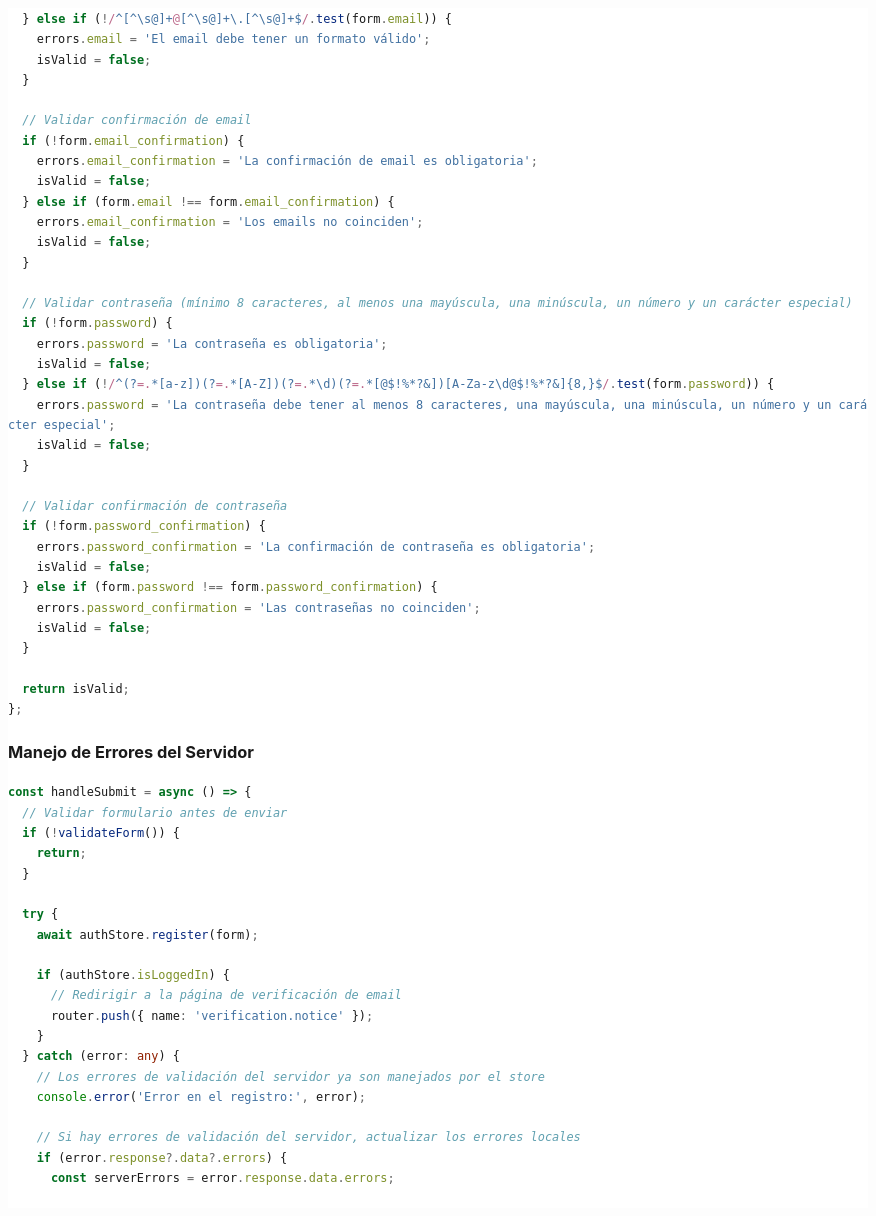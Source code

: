 ```typescript
  } else if (!/^[^\s@]+@[^\s@]+\.[^\s@]+$/.test(form.email)) {
    errors.email = 'El email debe tener un formato válido';
    isValid = false;
  }
  
  // Validar confirmación de email
  if (!form.email_confirmation) {
    errors.email_confirmation = 'La confirmación de email es obligatoria';
    isValid = false;
  } else if (form.email !== form.email_confirmation) {
    errors.email_confirmation = 'Los emails no coinciden';
    isValid = false;
  }
  
  // Validar contraseña (mínimo 8 caracteres, al menos una mayúscula, una minúscula, un número y un carácter especial)
  if (!form.password) {
    errors.password = 'La contraseña es obligatoria';
    isValid = false;
  } else if (!/^(?=.*[a-z])(?=.*[A-Z])(?=.*\d)(?=.*[@$!%*?&])[A-Za-z\d@$!%*?&]{8,}$/.test(form.password)) {
    errors.password = 'La contraseña debe tener al menos 8 caracteres, una mayúscula, una minúscula, un número y un carácter especial';
    isValid = false;
  }
  
  // Validar confirmación de contraseña
  if (!form.password_confirmation) {
    errors.password_confirmation = 'La confirmación de contraseña es obligatoria';
    isValid = false;
  } else if (form.password !== form.password_confirmation) {
    errors.password_confirmation = 'Las contraseñas no coinciden';
    isValid = false;
  }
  
  return isValid;
};
```

### Manejo de Errores del Servidor

```typescript
const handleSubmit = async () => {
  // Validar formulario antes de enviar
  if (!validateForm()) {
    return;
  }
  
  try {
    await authStore.register(form);

    if (authStore.isLoggedIn) {
      // Redirigir a la página de verificación de email
      router.push({ name: 'verification.notice' });
    }
  } catch (error: any) {
    // Los errores de validación del servidor ya son manejados por el store
    console.error('Error en el registro:', error);
    
    // Si hay errores de validación del servidor, actualizar los errores locales
    if (error.response?.data?.errors) {
      const serverErrors = error.response.data.errors;
      
```